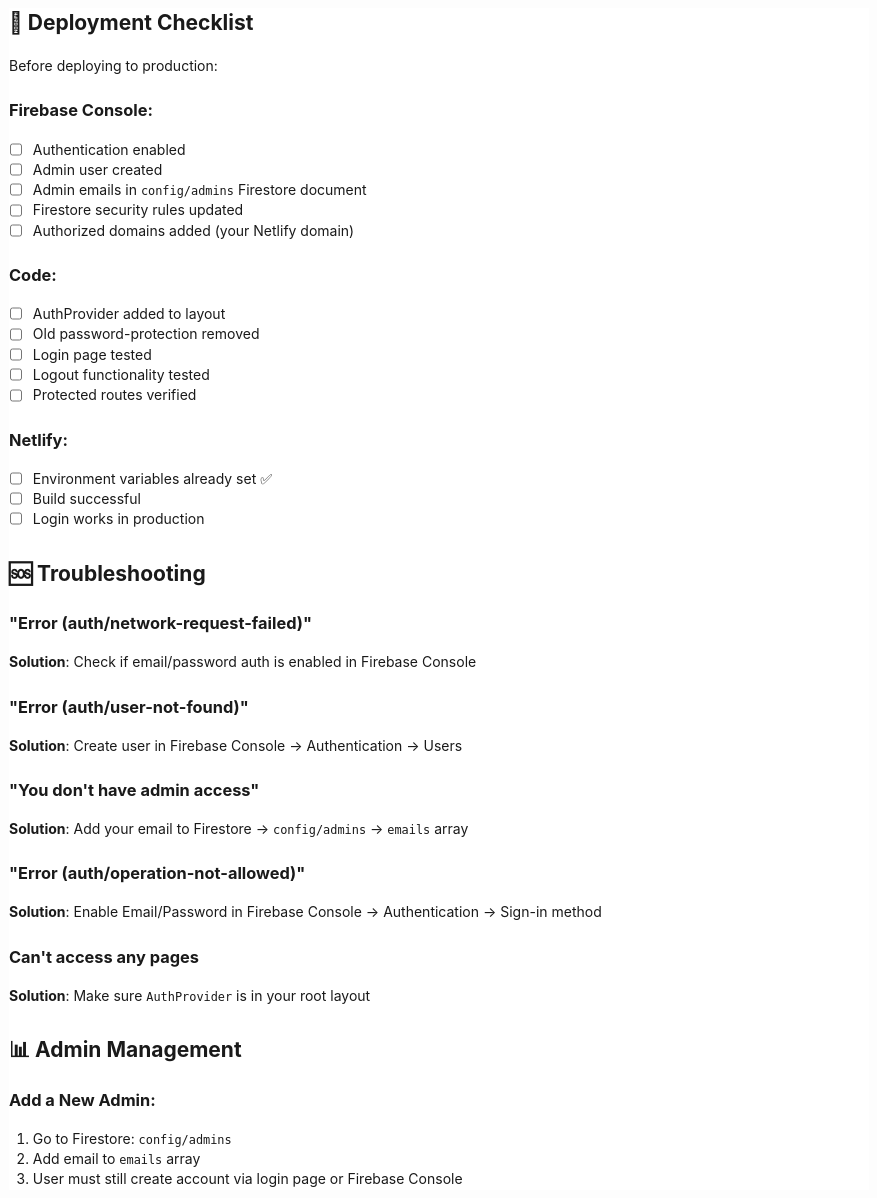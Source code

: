 
## 🚀 Deployment Checklist

Before deploying to production:

### Firebase Console:
- [ ] Authentication enabled
- [ ] Admin user created
- [ ] Admin emails in `config/admins` Firestore document
- [ ] Firestore security rules updated
- [ ] Authorized domains added (your Netlify domain)

### Code:
- [ ] AuthProvider added to layout
- [ ] Old password-protection removed
- [ ] Login page tested
- [ ] Logout functionality tested
- [ ] Protected routes verified

### Netlify:
- [ ] Environment variables already set ✅
- [ ] Build successful
- [ ] Login works in production

## 🆘 Troubleshooting

### "Error (auth/network-request-failed)"
**Solution**: Check if email/password auth is enabled in Firebase Console

### "Error (auth/user-not-found)"
**Solution**: Create user in Firebase Console → Authentication → Users

### "You don't have admin access"
**Solution**: Add your email to Firestore → `config/admins` → `emails` array

### "Error (auth/operation-not-allowed)"
**Solution**: Enable Email/Password in Firebase Console → Authentication → Sign-in method

### Can't access any pages
**Solution**: Make sure `AuthProvider` is in your root layout

## 📊 Admin Management

### Add a New Admin:
1. Go to Firestore: `config/admins`
2. Add email to `emails` array
3. User must still create account via login page or Firebase Console
